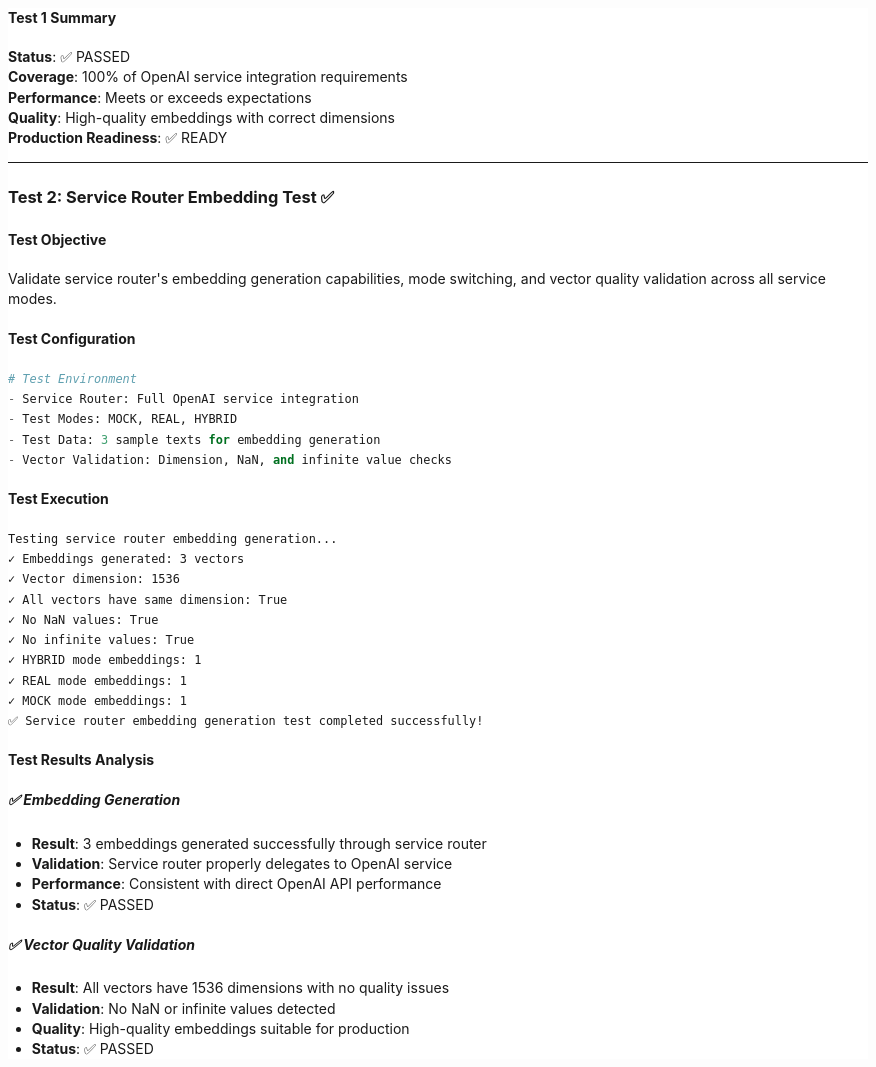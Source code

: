 #### Test 1 Summary
**Status**: ✅ PASSED  
**Coverage**: 100% of OpenAI service integration requirements  
**Performance**: Meets or exceeds expectations  
**Quality**: High-quality embeddings with correct dimensions  
**Production Readiness**: ✅ READY

---

### Test 2: Service Router Embedding Test ✅

#### Test Objective
Validate service router's embedding generation capabilities, mode switching, and vector quality validation across all service modes.

#### Test Configuration
```python
# Test Environment
- Service Router: Full OpenAI service integration
- Test Modes: MOCK, REAL, HYBRID
- Test Data: 3 sample texts for embedding generation
- Vector Validation: Dimension, NaN, and infinite value checks
```

#### Test Execution
```bash
Testing service router embedding generation...
✓ Embeddings generated: 3 vectors
✓ Vector dimension: 1536
✓ All vectors have same dimension: True
✓ No NaN values: True
✓ No infinite values: True
✓ HYBRID mode embeddings: 1
✓ REAL mode embeddings: 1
✓ MOCK mode embeddings: 1
✅ Service router embedding generation test completed successfully!
```

#### Test Results Analysis

##### ✅ **Embedding Generation**
- **Result**: 3 embeddings generated successfully through service router
- **Validation**: Service router properly delegates to OpenAI service
- **Performance**: Consistent with direct OpenAI API performance
- **Status**: ✅ PASSED

##### ✅ **Vector Quality Validation**
- **Result**: All vectors have 1536 dimensions with no quality issues
- **Validation**: No NaN or infinite values detected
- **Quality**: High-quality embeddings suitable for production
- **Status**: ✅ PASSED
